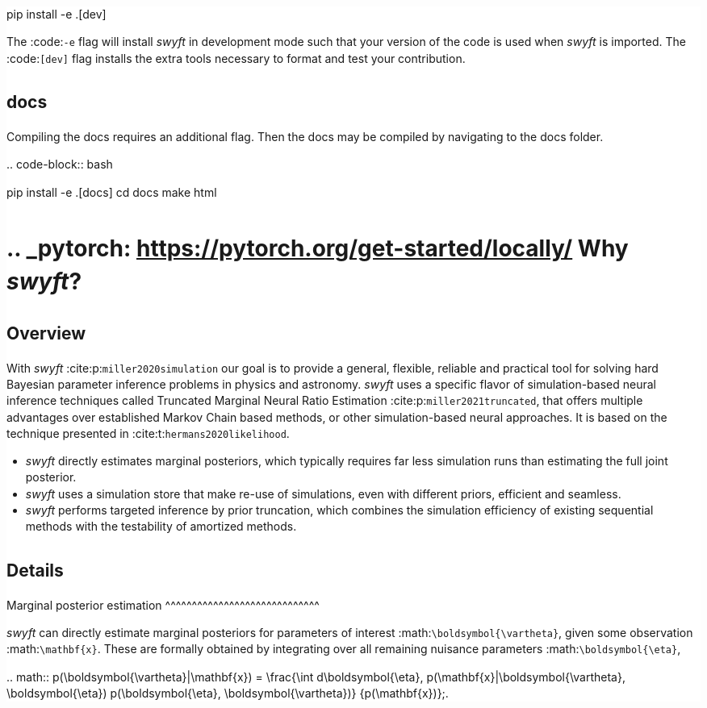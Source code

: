   pip install -e .[dev]

The :code:`-e` flag will install *swyft* in development mode such that your version of the code is used when *swyft* is imported.
The :code:`[dev]` flag installs the extra tools necessary to format and test your contribution.


docs
---------
Compiling the docs requires an additional flag. Then the docs may be compiled by navigating to the docs folder.

.. code-block:: bash

  pip install -e .[docs]
  cd docs
  make html


.. _pytorch: https://pytorch.org/get-started/locally/
Why *swyft*?
============

Overview
--------

With *swyft* :cite:p:`miller2020simulation` our goal is to provide a general, flexible, reliable and practical
tool for solving hard Bayesian parameter inference problems in physics and
astronomy.  *swyft* uses a specific flavor of simulation-based neural inference
techniques called Truncated Marginal Neural Ratio Estimation :cite:p:`miller2021truncated`, that offers
multiple advantages over established Markov Chain based methods, or other
simulation-based neural approaches. It is based on the technique presented in :cite:t:`hermans2020likelihood`.

- *swyft* directly estimates marginal posteriors, which typically requires far
  less simulation runs than estimating the full joint posterior.
- *swyft* uses a simulation store that make re-use of simulations, even with
  different priors, efficient and seamless.
- *swyft* performs targeted inference by prior truncation, which combines the
  simulation efficiency of existing sequential methods with the testability of
  amortized methods.

Details
-------

Marginal posterior estimation
^^^^^^^^^^^^^^^^^^^^^^^^^^^^^

*swyft* can directly estimate marginal posteriors for parameters of interest
:math:`\boldsymbol{\vartheta}`, given some observation :math:`\mathbf{x}`. These are
formally obtained by integrating over all remaining nuisance parameters
:math:`\boldsymbol{\eta}`,

.. math::
   p(\boldsymbol{\vartheta}|\mathbf{x}) = \frac{\int d\boldsymbol{\eta}\,
   p(\mathbf{x}|\boldsymbol{\vartheta}, \boldsymbol{\eta}) p(\boldsymbol{\eta}, \boldsymbol{\vartheta})}
   {p(\mathbf{x})}\;.
